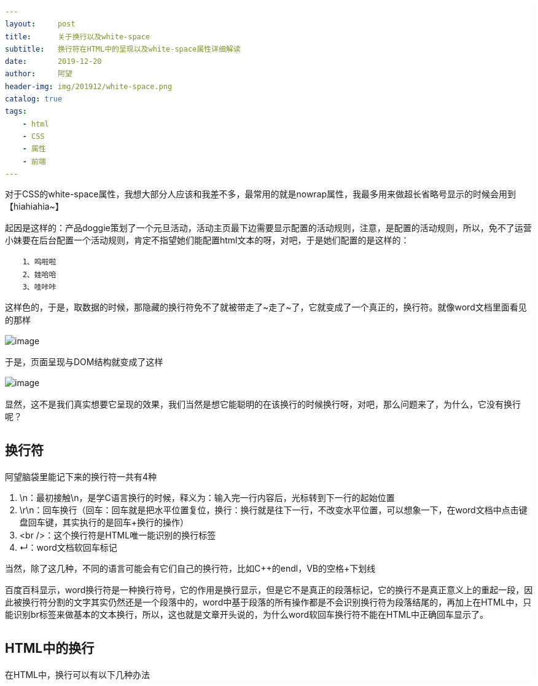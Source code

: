 ```yaml
---
layout:     post
title:      关于换行以及white-space
subtitle:   换行符在HTML中的呈现以及white-space属性详细解读
date:       2019-12-20
author:     阿望
header-img: img/201912/white-space.png
catalog: true
tags:
    - html
    - CSS
    - 属性
    - 前端
---
```


对于CSS的white-space属性，我想大部分人应该和我差不多，最常用的就是nowrap属性，我最多用来做超长省略号显示的时候会用到【hiahiahia~】

起因是这样的：产品doggie策划了一个元旦活动，活动主页最下边需要显示配置的活动规则，注意，是配置的活动规则，所以，免不了运营小妹要在后台配置一个活动规则，肯定不指望她们能配置html文本的呀，对吧，于是她们配置的是这样的：

```
    1、呜啦啦
    2、娃哈哈
    3、哇咔咔
```
这样色的，于是，取数据的时候，那隐藏的换行符免不了就被带走了~走了~了，它就变成了一个真正的，换行符。就像word文档里面看见的那样

![image](https://awang0608.github.io/img/201912/wrap-exmaple.jpg)

于是，页面呈现与DOM结构就变成了这样

![image](https://awang0608.github.io/img/201912/wrap-dom.jpg)

显然，这不是我们真实想要它呈现的效果，我们当然是想它能聪明的在该换行的时候换行呀，对吧，那么问题来了，为什么，它没有换行呢？

## 换行符

阿望脑袋里能记下来的换行符一共有4种

1. \n：最初接触\n，是学C语言换行的时候，释义为：输入完一行内容后，光标转到下一行的起始位置 
2. \r\n：回车换行（回车：回车就是把水平位置复位，换行：换行就是往下一行，不改变水平位置，可以想象一下，在word文档中点击键盘回车键，其实执行的是回车+换行的操作）
3. \<br /\>：这个换行符是HTML唯一能识别的换行标签
4. ↵：word文档软回车标记

当然，除了这几种，不同的语言可能会有它们自己的换行符，比如C++的endl，VB的空格+下划线

百度百科显示，word换行符是一种换行符号，它的作用是换行显示，但是它不是真正的段落标记，它的换行不是真正意义上的重起一段，因此被换行符分割的文字其实仍然还是一个段落中的，word中基于段落的所有操作都是不会识别换行符为段落结尾的，再加上在HTML中，只能识别br标签来做基本的文本换行，所以，这也就是文章开头说的，为什么word软回车换行符不能在HTML中正确回车显示了。

## HTML中的换行

在HTML中，换行可以有以下几种办法
